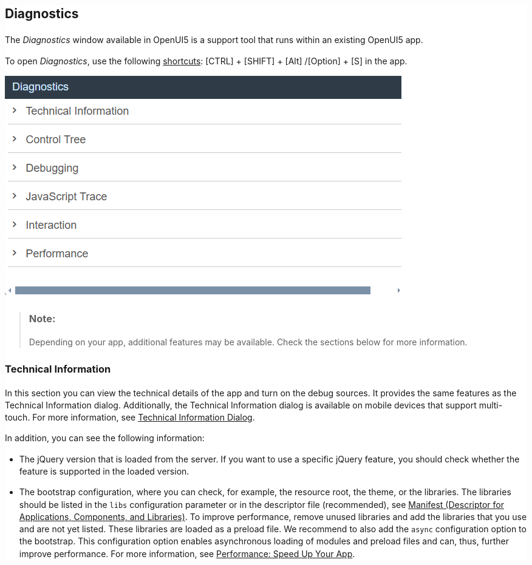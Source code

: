 

## Diagnostics

The *Diagnostics* window available in OpenUI5 is a support tool that runs within an existing OpenUI5 app.

To open *Diagnostics*, use the following [shortcuts](../02_Read-Me-First/keyboard-shortcuts-for-openui5-tools-154844c.md): [CTRL\] + [SHIFT\] + [Alt\] /[Option\] + [S\]  in the app.

![](../03_Get-Started/images/loio5ceb62ab5b7a405c835ab39f491a0735_LowRes.png)

> ### Note:  
> Depending on your app, additional features may be available. Check the sections below for more information.

<a name="loio452944574e64438fbe07276b3b4d4673"/>



### Technical Information

In this section you can view the technical details of the app and turn on the debug sources. It provides the same features as the Technical Information dialog. Additionally, the Technical Information dialog is available on mobile devices that support multi-touch. For more information, see [Technical Information Dialog](technical-information-dialog-616a3ef.md#loio616a3ef07f554e20a3adf749c11f64e9).

In addition, you can see the following information:

-   The jQuery version that is loaded from the server. If you want to use a specific jQuery feature, you should check whether the feature is supported in the loaded version.

-   The bootstrap configuration, where you can check, for example, the resource root, the theme, or the libraries. The libraries should be listed in the `libs` configuration parameter or in the descriptor file \(recommended\), see [Manifest \(Descriptor for Applications, Components, and Libraries\)](manifest-descriptor-for-applications-components-and-libraries-be0cf40.md). To improve performance, remove unused libraries and add the libraries that you use and are not yet listed. These libraries are loaded as a preload file. We recommend to also add the `async` configuration option to the bootstrap. This configuration option enables asynchronous loading of modules and preload files and can, thus, further improve performance. For more information, see [Performance: Speed Up Your App](../05_Developing_Apps/performance-speed-up-your-app-408b40e.md).
